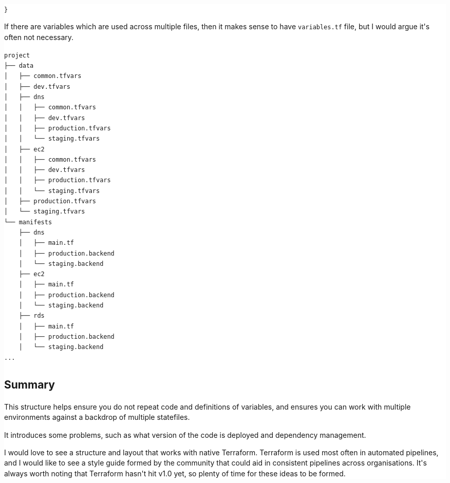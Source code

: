 ```
}
```

If there are variables which are used across multiple files, then it makes sense
to have `variables.tf` file, but I would argue it's often not necessary.

```
project
├── data
│   ├── common.tfvars
│   ├── dev.tfvars
│   ├── dns
│   │   ├── common.tfvars
│   │   ├── dev.tfvars
│   │   ├── production.tfvars
│   │   └── staging.tfvars
│   ├── ec2
│   │   ├── common.tfvars
│   │   ├── dev.tfvars
│   │   ├── production.tfvars
│   │   └── staging.tfvars
│   ├── production.tfvars
│   └── staging.tfvars
└── manifests
    ├── dns
    │   ├── main.tf
    │   ├── production.backend
    │   └── staging.backend
    ├── ec2
    │   ├── main.tf
    │   ├── production.backend
    │   └── staging.backend
    ├── rds
    │   ├── main.tf
    │   ├── production.backend
    │   └── staging.backend
...
```

## Summary

This structure helps ensure you do not repeat code and definitions of variables,
and ensures you can work with multiple environments against a backdrop of multiple
statefiles.

It introduces some problems, such as what version of the code is deployed and
dependency management.

I would love to see a structure and layout that works with native Terraform. Terraform
is used most often in automated pipelines, and I would like to see a style guide
formed by the community that could aid in consistent pipelines across organisations.
It's always worth noting that Terraform hasn't hit v1.0 yet, so plenty of time
for these ideas to be formed.
